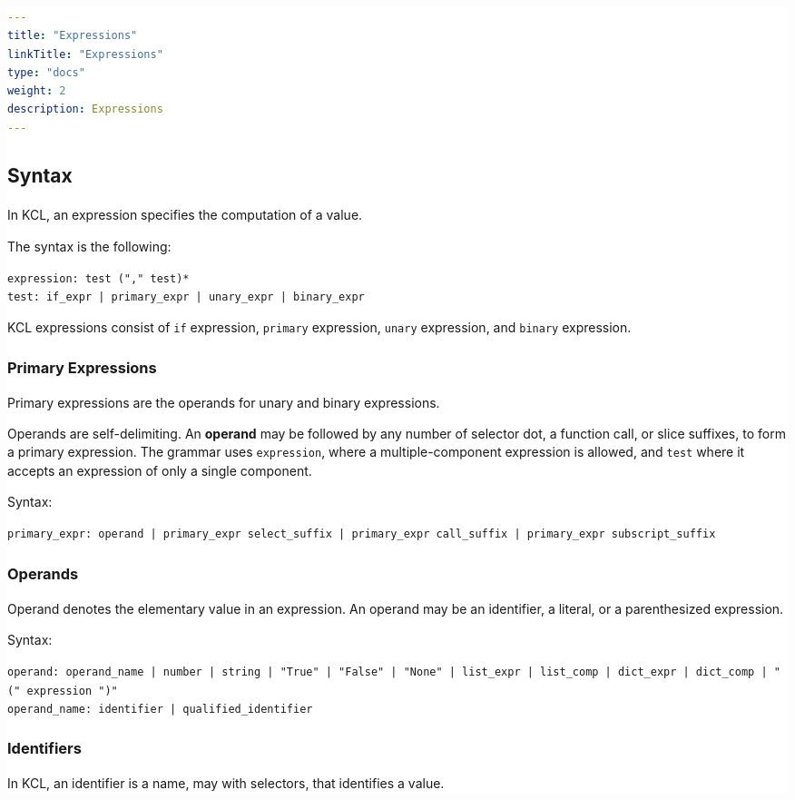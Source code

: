 ```yaml
---
title: "Expressions"
linkTitle: "Expressions"
type: "docs"
weight: 2
description: Expressions
---
```

## Syntax

In KCL, an expression specifies the computation of a value.

The syntax is the following:

```
expression: test ("," test)*
test: if_expr | primary_expr | unary_expr | binary_expr
```

KCL expressions consist of `if` expression, `primary` expression, `unary` expression, and `binary` expression.

### Primary Expressions

Primary expressions are the operands for unary and binary expressions.

Operands are self-delimiting. An **operand** may be followed by any number of selector dot, a function call, or slice suffixes, to form a primary expression. The grammar uses `expression`, where a multiple-component expression is allowed, and `test` where it accepts an expression of only a single component.

Syntax:

```
primary_expr: operand | primary_expr select_suffix | primary_expr call_suffix | primary_expr subscript_suffix
```

### Operands

Operand denotes the elementary value in an expression. An operand may be an identifier, a literal, or a parenthesized expression.

Syntax:

```
operand: operand_name | number | string | "True" | "False" | "None" | list_expr | list_comp | dict_expr | dict_comp | "(" expression ")"
operand_name: identifier | qualified_identifier
```

### Identifiers

In KCL, an identifier is a name, may with selectors, that identifies a value.

